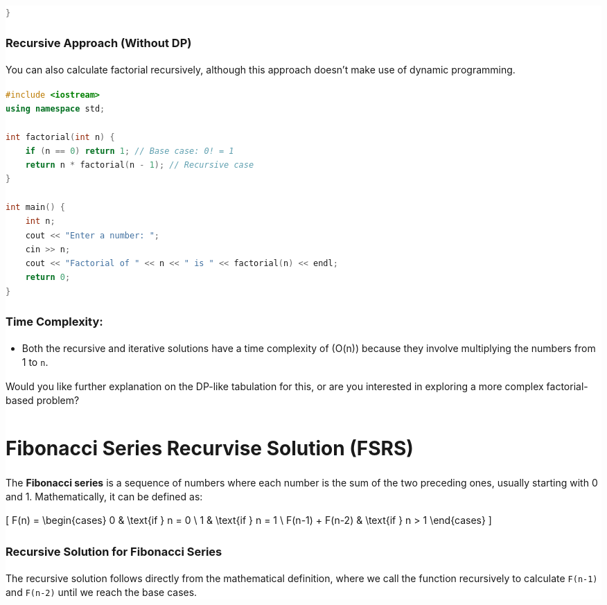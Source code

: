 ```cpp
}
```

### Recursive Approach (Without DP)

You can also calculate factorial recursively, although this approach doesn’t make use of dynamic programming.

```cpp
#include <iostream>
using namespace std;

int factorial(int n) {
    if (n == 0) return 1; // Base case: 0! = 1
    return n * factorial(n - 1); // Recursive case
}

int main() {
    int n;
    cout << "Enter a number: ";
    cin >> n;
    cout << "Factorial of " << n << " is " << factorial(n) << endl;
    return 0;
}
```

### Time Complexity:

- Both the recursive and iterative solutions have a time complexity of \(O(n)\) because they involve multiplying the numbers from 1 to `n`.

Would you like further explanation on the DP-like tabulation for this, or are you interested in exploring a more complex factorial-based problem?

# Fibonacci Series Recurvise Solution (FSRS)

The **Fibonacci series** is a sequence of numbers where each number is the sum of the two preceding ones, usually starting with 0 and 1. Mathematically, it can be defined as:

\[
F(n) =
\begin{cases}
0 & \text{if } n = 0 \\
1 & \text{if } n = 1 \\
F(n-1) + F(n-2) & \text{if } n > 1
\end{cases}
\]

### Recursive Solution for Fibonacci Series

The recursive solution follows directly from the mathematical definition, where we call the function recursively to calculate `F(n-1)` and `F(n-2)` until we reach the base cases.
